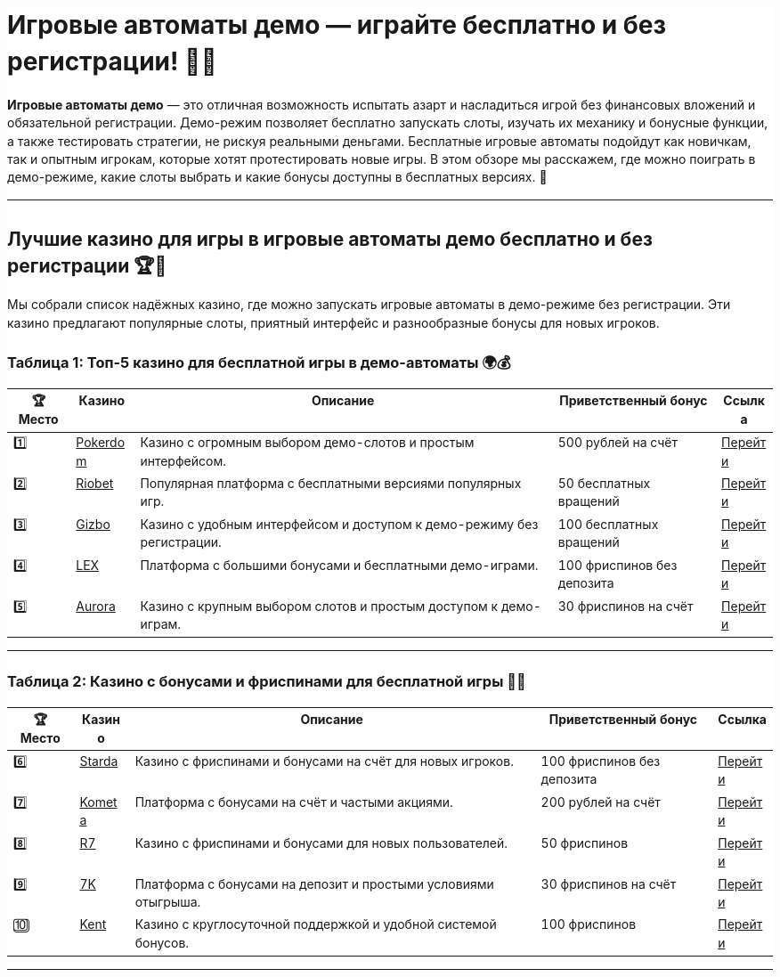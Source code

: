 # **Игровые автоматы демо — играйте бесплатно и без регистрации!** 🎰💸

**Игровые автоматы демо** — это отличная возможность испытать азарт и насладиться игрой без финансовых вложений и обязательной регистрации. Демо-режим позволяет бесплатно запускать слоты, изучать их механику и бонусные функции, а также тестировать стратегии, не рискуя реальными деньгами. Бесплатные игровые автоматы подойдут как новичкам, так и опытным игрокам, которые хотят протестировать новые игры. В этом обзоре мы расскажем, где можно поиграть в демо-режиме, какие слоты выбрать и какие бонусы доступны в бесплатных версиях. 🌟

---

## Лучшие казино для игры в игровые автоматы демо бесплатно и без регистрации 🏆💸

Мы собрали список надёжных казино, где можно запускать игровые автоматы в демо-режиме без регистрации. Эти казино предлагают популярные слоты, приятный интерфейс и разнообразные бонусы для новых игроков.

### Таблица 1: Топ-5 казино для бесплатной игры в демо-автоматы 🌍💰

| 🏆 Место | Казино       | Описание                                                       | Приветственный бонус         | Ссылка                                      |
|----------|--------------|---------------------------------------------------------------|------------------------------|---------------------------------------------|
| 1️⃣      | [Pokerdom](https://brandplay.link/4k77v2yx) | Казино с огромным выбором демо-слотов и простым интерфейсом.     | 500 рублей на счёт            | [Перейти](https://brandplay.link/4k77v2yx)   |
| 2️⃣      | [Riobet](https://brandplay.link/7xBLTPyj) | Популярная платформа с бесплатными версиями популярных игр.      | 50 бесплатных вращений        | [Перейти](https://brandplay.link/7xBLTPyj)   |
| 3️⃣      | [Gizbo](https://brandplay.link/bprXw4YV) | Казино с удобным интерфейсом и доступом к демо-режиму без регистрации. | 100 бесплатных вращений       | [Перейти](https://brandplay.link/bprXw4YV)   |
| 4️⃣      | [LEX](https://brandplay.link/zW4hdDFV) | Платформа с большими бонусами и бесплатными демо-играми.         | 100 фриспинов без депозита    | [Перейти](https://brandplay.link/zW4hdDFV)   |
| 5️⃣      | [Aurora](https://10trafic-stat2.com/click/668546556bcc6313411604bd/6766/13032/subaccount) | Казино с крупным выбором слотов и простым доступом к демо-играм. | 30 фриспинов на счёт          | [Перейти](https://10trafic-stat2.com/click/668546556bcc6313411604bd/6766/13032/subaccount) |

---

### Таблица 2: Казино с бонусами и фриспинами для бесплатной игры 🎁💵

| 🏆 Место | Казино       | Описание                                                       | Приветственный бонус         | Ссылка                                      |
|----------|--------------|---------------------------------------------------------------|------------------------------|---------------------------------------------|
| 6️⃣      | [Starda](https://brandplay.link/fB7xwRFL) | Казино с фриспинами и бонусами на счёт для новых игроков.         | 100 фриспинов без депозита    | [Перейти](https://brandplay.link/fB7xwRFL)   |
| 7️⃣      | [Kometa](https://brandplay.link/8ZymQJV8) | Платформа с бонусами на счёт и частыми акциями.                   | 200 рублей на счёт            | [Перейти](https://brandplay.link/8ZymQJV8)   |
| 8️⃣      | [R7](https://brandplay.link/bMd3Yjsw) | Казино с фриспинами и бонусами для новых пользователей.           | 50 фриспинов                  | [Перейти](https://brandplay.link/bMd3Yjsw)   |
| 9️⃣      | [7K](https://brandplay.link/BvQyFShp) | Платформа с бонусами на депозит и простыми условиями отыгрыша.    | 30 фриспинов на счёт          | [Перейти](https://brandplay.link/BvQyFShp)   |
| 🔟      | [Kent](https://brandplay.link/Fv2WP3js) | Казино с круглосуточной поддержкой и удобной системой бонусов.    | 100 фриспинов                 | [Перейти](https://brandplay.link/Fv2WP3js)   |

---
